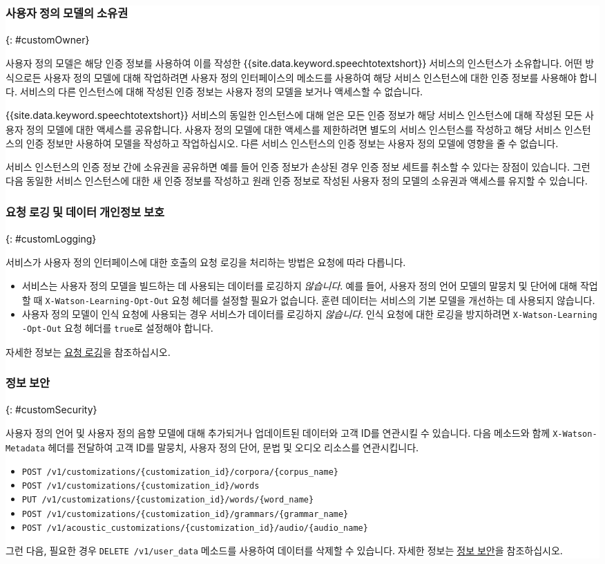 ### 사용자 정의 모델의 소유권
{: #customOwner}

사용자 정의 모델은 해당 인증 정보를 사용하여 이를 작성한 {{site.data.keyword.speechtotextshort}} 서비스의 인스턴스가 소유합니다. 어떤 방식으로든 사용자 정의 모델에 대해 작업하려면 사용자 정의 인터페이스의 메소드를 사용하여 해당 서비스 인스턴스에 대한 인증 정보를 사용해야 합니다. 서비스의 다른 인스턴스에 대해 작성된 인증 정보는 사용자 정의 모델을 보거나 액세스할 수 없습니다.

{{site.data.keyword.speechtotextshort}} 서비스의 동일한 인스턴스에 대해 얻은 모든 인증 정보가 해당 서비스 인스턴스에 대해 작성된 모든 사용자 정의 모델에 대한 액세스를 공유합니다. 사용자 정의 모델에 대한 액세스를 제한하려면 별도의 서비스 인스턴스를 작성하고 해당 서비스 인스턴스의 인증 정보만 사용하여 모델을 작성하고 작업하십시오. 다른 서비스 인스턴스의 인증 정보는 사용자 정의 모델에 영향을 줄 수 없습니다.

서비스 인스턴스의 인증 정보 간에 소유권을 공유하면 예를 들어 인증 정보가 손상된 경우 인증 정보 세트를 취소할 수 있다는 장점이 있습니다. 그런 다음 동일한 서비스 인스턴스에 대한 새 인증 정보를 작성하고 원래 인증 정보로 작성된 사용자 정의 모델의 소유권과 액세스를 유지할 수 있습니다.

### 요청 로깅 및 데이터 개인정보 보호
{: #customLogging}

서비스가 사용자 정의 인터페이스에 대한 호출의 요청 로깅을 처리하는 방법은 요청에 따라 다릅니다.

-   서비스는 사용자 정의 모델을 빌드하는 데 사용되는 데이터를 로깅하지 *않습니다*. 예를 들어, 사용자 정의 언어 모델의 말뭉치 및 단어에 대해 작업할 때 `X-Watson-Learning-Opt-Out` 요청 헤더를 설정할 필요가 없습니다. 훈련 데이터는 서비스의 기본 모델을 개선하는 데 사용되지 않습니다.
-   사용자 정의 모델이 인식 요청에 사용되는 경우 서비스가 데이터를 로깅하지 *않습니다*. 인식 요청에 대한 로깅을 방지하려면 `X-Watson-Learning-Opt-Out` 요청 헤더를 `true`로 설정해야 합니다.

자세한 정보는 [요청 로깅](/docs/services/speech-to-text?topic=speech-to-text-input#logging)을 참조하십시오.

### 정보 보안
{: #customSecurity}

사용자 정의 언어 및 사용자 정의 음향 모델에 대해 추가되거나 업데이트된 데이터와 고객 ID를 연관시킬 수 있습니다. 다음 메소드와 함께 `X-Watson-Metadata` 헤더를 전달하여 고객 ID를 말뭉치, 사용자 정의 단어, 문법 및 오디오 리소스를 연관시킵니다.

-   `POST /v1/customizations/{customization_id}/corpora/{corpus_name}`
-   `POST /v1/customizations/{customization_id}/words`
-   `PUT /v1/customizations/{customization_id}/words/{word_name}`
-   `POST /v1/customizations/{customization_id}/grammars/{grammar_name}`
-   `POST /v1/acoustic_customizations/{customization_id}/audio/{audio_name}`

그런 다음, 필요한 경우 `DELETE /v1/user_data` 메소드를 사용하여 데이터를 삭제할 수 있습니다. 자세한 정보는 [정보 보안](/docs/services/speech-to-text?topic=speech-to-text-information-security)을 참조하십시오.
